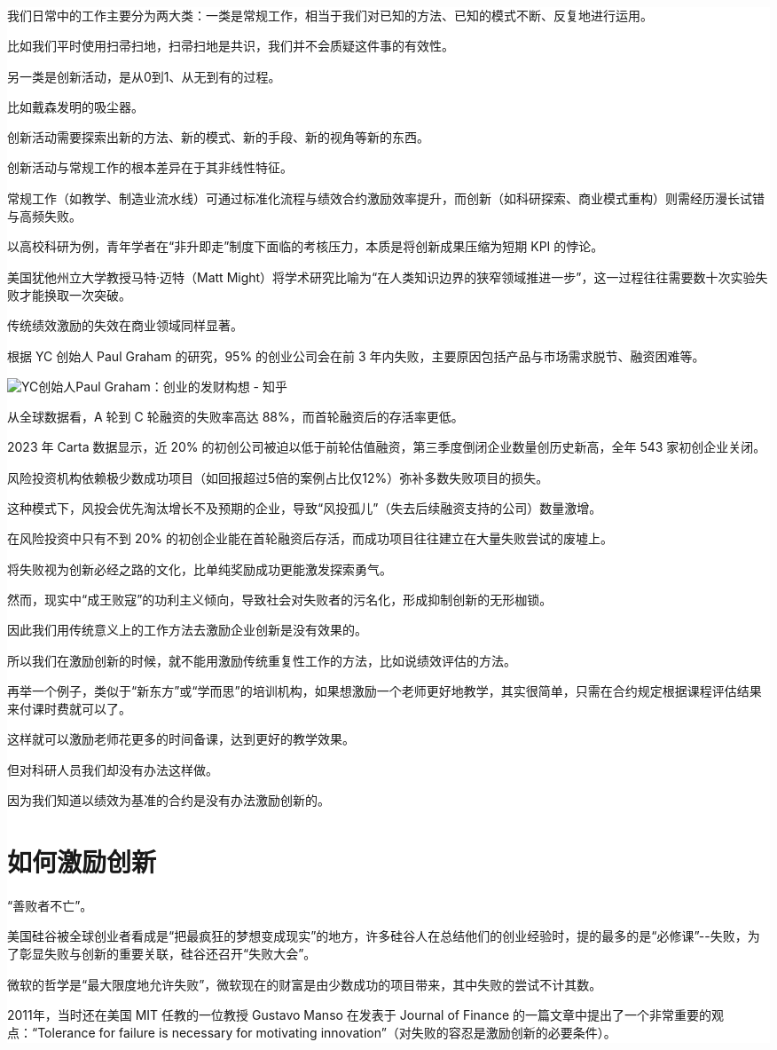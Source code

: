我们日常中的工作主要分为两大类：一类是常规工作，相当于我们对已知的方法、已知的模式不断、反复地进行运用。

比如我们平时使用扫帚扫地，扫帚扫地是共识，我们并不会质疑这件事的有效性。

另一类是创新活动，是从0到1、从无到有的过程。

比如戴森发明的吸尘器。

创新活动需要探索出新的方法、新的模式、新的手段、新的视角等新的东西。

创新活动与常规工作的根本差异在于其非线性特征。

常规工作（如教学、制造业流水线）可通过标准化流程与绩效合约激励效率提升，而创新（如科研探索、商业模式重构）则需经历漫长试错与高频失败。

以高校科研为例，青年学者在“非升即走”制度下面临的考核压力，本质是将创新成果压缩为短期 KPI 的悖论。

美国犹他州立大学教授马特·迈特（Matt Might）将学术研究比喻为“在人类知识边界的狭窄领域推进一步”，这一过程往往需要数十次实验失败才能换取一次突破。

传统绩效激励的失效在商业领域同样显著。

根据 YC 创始人 Paul Graham 的研究，95% 的创业公司会在前 3 年内失败，主要原因包括产品与市场需求脱节、融资困难等。

![YC创始人Paul Graham：创业的发财构想 - 知乎](https://pic2.zhimg.com/bbcab8fca272b8fdb15bbb908821acd0_720w.jpg?source=172ae18b)

从全球数据看，A 轮到 C 轮融资的失败率高达 88%，而首轮融资后的存活率更低。

2023 年 Carta 数据显示，近 20% 的初创公司被迫以低于前轮估值融资，第三季度倒闭企业数量创历史新高，全年 543 家初创企业关闭。

风险投资机构依赖极少数成功项目（如回报超过5倍的案例占比仅12%）弥补多数失败项目的损失。

这种模式下，风投会优先淘汰增长不及预期的企业，导致“风投孤儿”（失去后续融资支持的公司）数量激增。

在风险投资中只有不到 20% 的初创企业能在首轮融资后存活，而成功项目往往建立在大量失败尝试的废墟上。

将失败视为创新必经之路的文化，比单纯奖励成功更能激发探索勇气。

然而，现实中“成王败寇”的功利主义倾向，导致社会对失败者的污名化，形成抑制创新的无形枷锁。

因此我们用传统意义上的工作方法去激励企业创新是没有效果的。

所以我们在激励创新的时候，就不能用激励传统重复性工作的方法，比如说绩效评估的方法。

再举一个例子，类似于“新东方”或“学而思”的培训机构，如果想激励一个老师更好地教学，其实很简单，只需在合约规定根据课程评估结果来付课时费就可以了。

这样就可以激励老师花更多的时间备课，达到更好的教学效果。

但对科研人员我们却没有办法这样做。

因为我们知道以绩效为基准的合约是没有办法激励创新的。



# 如何激励创新

“善败者不亡”。

美国硅谷被全球创业者看成是“把最疯狂的梦想变成现实”的地方，许多硅谷人在总结他们的创业经验时，提的最多的是“必修课”--失败，为了彰显失败与创新的重要关联，硅谷还召开“失败大会”。

微软的哲学是“最大限度地允许失败”，微软现在的财富是由少数成功的项目带来，其中失败的尝试不计其数。

2011年，当时还在美国 MIT 任教的一位教授 Gustavo Manso 在发表于 Journal of Finance 的一篇文章中提出了一个非常重要的观点：“Tolerance for failure is necessary for motivating innovation”（对失败的容忍是激励创新的必要条件）。
